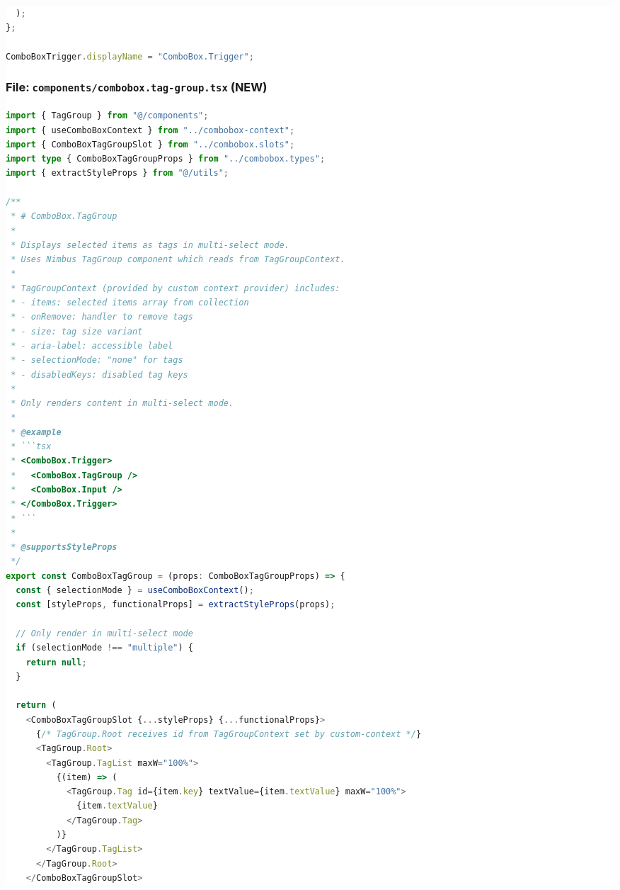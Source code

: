 ````typescript
  );
};

ComboBoxTrigger.displayName = "ComboBox.Trigger";
````

### File: `components/combobox.tag-group.tsx` (NEW)

````typescript
import { TagGroup } from "@/components";
import { useComboBoxContext } from "../combobox-context";
import { ComboBoxTagGroupSlot } from "../combobox.slots";
import type { ComboBoxTagGroupProps } from "../combobox.types";
import { extractStyleProps } from "@/utils";

/**
 * # ComboBox.TagGroup
 *
 * Displays selected items as tags in multi-select mode.
 * Uses Nimbus TagGroup component which reads from TagGroupContext.
 *
 * TagGroupContext (provided by custom context provider) includes:
 * - items: selected items array from collection
 * - onRemove: handler to remove tags
 * - size: tag size variant
 * - aria-label: accessible label
 * - selectionMode: "none" for tags
 * - disabledKeys: disabled tag keys
 *
 * Only renders content in multi-select mode.
 *
 * @example
 * ```tsx
 * <ComboBox.Trigger>
 *   <ComboBox.TagGroup />
 *   <ComboBox.Input />
 * </ComboBox.Trigger>
 * ```
 *
 * @supportsStyleProps
 */
export const ComboBoxTagGroup = (props: ComboBoxTagGroupProps) => {
  const { selectionMode } = useComboBoxContext();
  const [styleProps, functionalProps] = extractStyleProps(props);

  // Only render in multi-select mode
  if (selectionMode !== "multiple") {
    return null;
  }

  return (
    <ComboBoxTagGroupSlot {...styleProps} {...functionalProps}>
      {/* TagGroup.Root receives id from TagGroupContext set by custom-context */}
      <TagGroup.Root>
        <TagGroup.TagList maxW="100%">
          {(item) => (
            <TagGroup.Tag id={item.key} textValue={item.textValue} maxW="100%">
              {item.textValue}
            </TagGroup.Tag>
          )}
        </TagGroup.TagList>
      </TagGroup.Root>
    </ComboBoxTagGroupSlot>
````